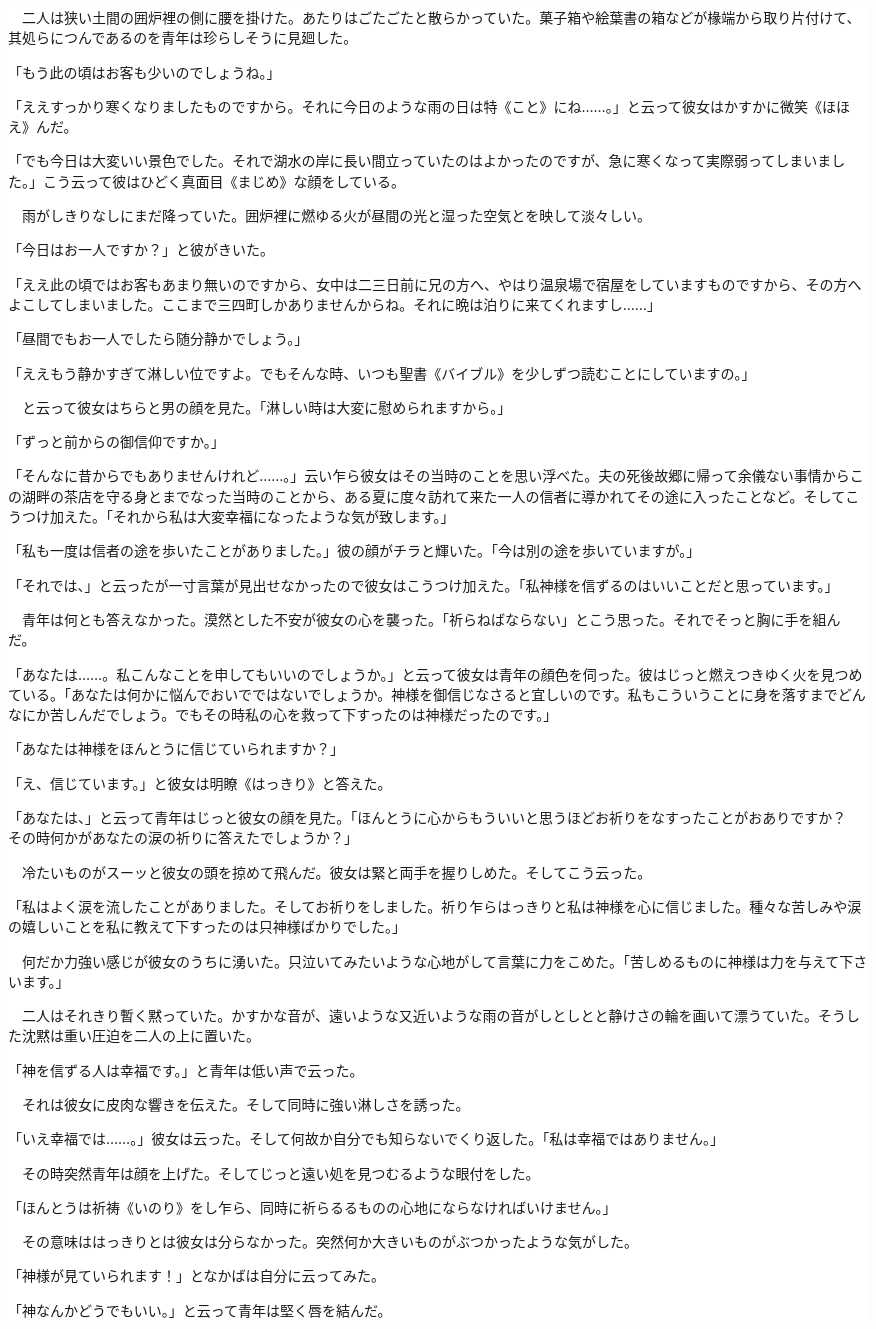 　二人は狭い土間の囲炉裡の側に腰を掛けた。あたりはごたごたと散らかっていた。菓子箱や絵葉書の箱などが椽端から取り片付けて、其処らにつんであるのを青年は珍らしそうに見廻した。

「もう此の頃はお客も少いのでしょうね。」

「ええすっかり寒くなりましたものですから。それに今日のような雨の日は特《こと》にね……。」と云って彼女はかすかに微笑《ほほえ》んだ。

「でも今日は大変いい景色でした。それで湖水の岸に長い間立っていたのはよかったのですが、急に寒くなって実際弱ってしまいました。」こう云って彼はひどく真面目《まじめ》な顔をしている。

　雨がしきりなしにまだ降っていた。囲炉裡に燃ゆる火が昼間の光と湿った空気とを映して淡々しい。

「今日はお一人ですか？」と彼がきいた。

「ええ此の頃ではお客もあまり無いのですから、女中は二三日前に兄の方へ、やはり温泉場で宿屋をしていますものですから、その方へよこしてしまいました。ここまで三四町しかありませんからね。それに晩は泊りに来てくれますし……」

「昼間でもお一人でしたら随分静かでしょう。」

「ええもう静かすぎて淋しい位ですよ。でもそんな時、いつも聖書《バイブル》を少しずつ読むことにしていますの。」

　と云って彼女はちらと男の顔を見た。「淋しい時は大変に慰められますから。」

「ずっと前からの御信仰ですか。」

「そんなに昔からでもありませんけれど……。」云い乍ら彼女はその当時のことを思い浮べた。夫の死後故郷に帰って余儀ない事情からこの湖畔の茶店を守る身とまでなった当時のことから、ある夏に度々訪れて来た一人の信者に導かれてその途に入ったことなど。そしてこうつけ加えた。「それから私は大変幸福になったような気が致します。」

「私も一度は信者の途を歩いたことがありました。」彼の顔がチラと輝いた。「今は別の途を歩いていますが。」

「それでは、」と云ったが一寸言葉が見出せなかったので彼女はこうつけ加えた。「私神様を信ずるのはいいことだと思っています。」

　青年は何とも答えなかった。漠然とした不安が彼女の心を襲った。「祈らねばならない」とこう思った。それでそっと胸に手を組んだ。

「あなたは……。私こんなことを申してもいいのでしょうか。」と云って彼女は青年の顔色を伺った。彼はじっと燃えつきゆく火を見つめている。「あなたは何かに悩んでおいでではないでしょうか。神様を御信じなさると宜しいのです。私もこういうことに身を落すまでどんなにか苦しんだでしょう。でもその時私の心を救って下すったのは神様だったのです。」

「あなたは神様をほんとうに信じていられますか？」

「え、信じています。」と彼女は明瞭《はっきり》と答えた。

「あなたは、」と云って青年はじっと彼女の顔を見た。「ほんとうに心からもういいと思うほどお祈りをなすったことがおありですか？　その時何かがあなたの涙の祈りに答えたでしょうか？」

　冷たいものがスーッと彼女の頭を掠めて飛んだ。彼女は緊と両手を握りしめた。そしてこう云った。

「私はよく涙を流したことがありました。そしてお祈りをしました。祈り乍らはっきりと私は神様を心に信じました。種々な苦しみや涙の嬉しいことを私に教えて下すったのは只神様ばかりでした。」

　何だか力強い感じが彼女のうちに湧いた。只泣いてみたいような心地がして言葉に力をこめた。「苦しめるものに神様は力を与えて下さいます。」

　二人はそれきり暫く黙っていた。かすかな音が、遠いような又近いような雨の音がしとしとと静けさの輪を画いて漂うていた。そうした沈黙は重い圧迫を二人の上に置いた。

「神を信ずる人は幸福です。」と青年は低い声で云った。

　それは彼女に皮肉な響きを伝えた。そして同時に強い淋しさを誘った。

「いえ幸福では……。」彼女は云った。そして何故か自分でも知らないでくり返した。「私は幸福ではありません。」

　その時突然青年は顔を上げた。そしてじっと遠い処を見つむるような眼付をした。

「ほんとうは祈祷《いのり》をし乍ら、同時に祈らるるものの心地にならなければいけません。」

　その意味ははっきりとは彼女は分らなかった。突然何か大きいものがぶつかったような気がした。

「神様が見ていられます！」となかばは自分に云ってみた。

「神なんかどうでもいい。」と云って青年は堅く唇を結んだ。
